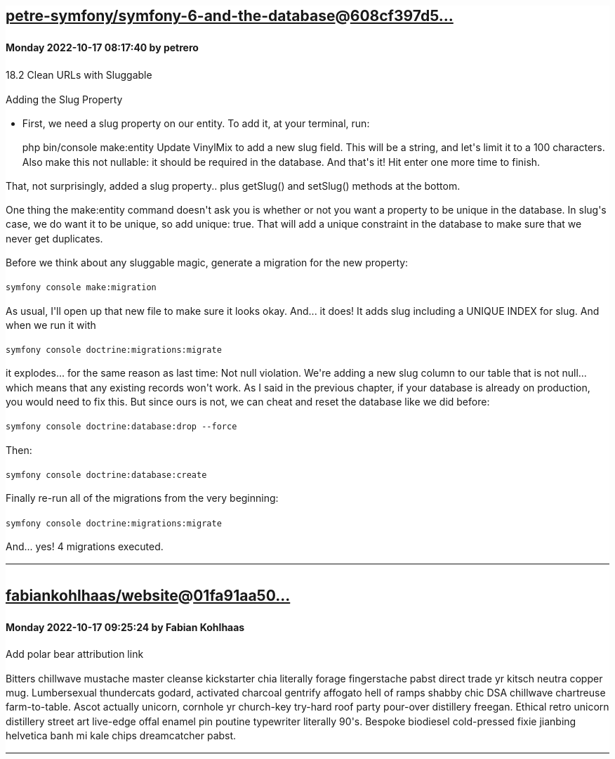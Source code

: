 ## [petre-symfony/symfony-6-and-the-database](https://github.com/petre-symfony/symfony-6-and-the-database)@[608cf397d5...](https://github.com/petre-symfony/symfony-6-and-the-database/commit/608cf397d5c34a9909650433996cc5d96c8a1451)
#### Monday 2022-10-17 08:17:40 by petrero

18.2 Clean URLs with Sluggable

  Adding the Slug Property
  - First, we need a slug property on our entity. To add it, at your terminal, run:

    php bin/console make:entity
  Update VinylMix to add a new slug field. This will be a string, and let's limit it to a 100 characters. Also make this not nullable: it should be required in the database. And that's it! Hit enter one more time to finish.

  That, not surprisingly, added a slug property.. plus getSlug() and setSlug() methods at the bottom.

  One thing the make:entity command doesn't ask you is whether or not you want a property to be unique in the database. In slug's case, we do want it to be unique, so add unique: true. That will add a unique constraint in the database to make sure that we never get duplicates.

  Before we think about any sluggable magic, generate a migration for the new property:

    symfony console make:migration
  As usual, I'll open up that new file to make sure it looks okay. And... it does! It adds slug including a UNIQUE INDEX for slug. And when we run it with

    symfony console doctrine:migrations:migrate
  it explodes... for the same reason as last time: Not null violation. We're adding a new slug column to our table that is not null... which means that any existing records won't work. As I said in the previous chapter, if your database is already on production, you would need to fix this. But since ours is not, we can cheat and reset the database like we did before:

    symfony console doctrine:database:drop --force
  Then:

    symfony console doctrine:database:create
  Finally re-run all of the migrations from the very beginning:

    symfony console doctrine:migrations:migrate
  And... yes! 4 migrations executed.

---
## [fabiankohlhaas/website](https://github.com/fabiankohlhaas/website)@[01fa91aa50...](https://github.com/fabiankohlhaas/website/commit/01fa91aa50ac0b65d57bfc88e0c97da27819895c)
#### Monday 2022-10-17 09:25:24 by Fabian Kohlhaas

Add polar bear attribution link

Bitters chillwave mustache master cleanse kickstarter chia literally forage fingerstache pabst direct trade yr kitsch neutra copper mug. Lumbersexual thundercats godard, activated charcoal gentrify affogato hell of ramps shabby chic DSA chillwave chartreuse farm-to-table. Ascot actually unicorn, cornhole yr church-key try-hard roof party pour-over distillery freegan. Ethical retro unicorn distillery street art live-edge offal enamel pin poutine typewriter literally 90's. Bespoke biodiesel cold-pressed fixie jianbing helvetica banh mi kale chips dreamcatcher pabst.

---